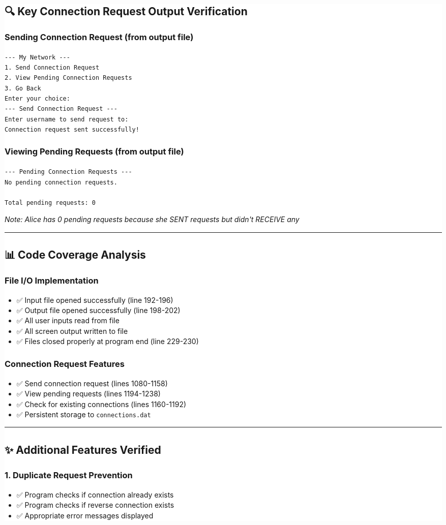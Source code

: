 ## 🔍 Key Connection Request Output Verification

### Sending Connection Request (from output file)
```
--- My Network ---
1. Send Connection Request
2. View Pending Connection Requests
3. Go Back
Enter your choice:
--- Send Connection Request ---
Enter username to send request to:
Connection request sent successfully!
```

### Viewing Pending Requests (from output file)
```
--- Pending Connection Requests ---
No pending connection requests.

Total pending requests: 0

```
*Note: Alice has 0 pending requests because she SENT requests but didn't RECEIVE any*

---

## 📊 Code Coverage Analysis

### File I/O Implementation
- ✅ Input file opened successfully (line 192-196)
- ✅ Output file opened successfully (line 198-202)
- ✅ All user inputs read from file
- ✅ All screen output written to file
- ✅ Files closed properly at program end (line 229-230)

### Connection Request Features
- ✅ Send connection request (lines 1080-1158)
- ✅ View pending requests (lines 1194-1238)
- ✅ Check for existing connections (lines 1160-1192)
- ✅ Persistent storage to `connections.dat`

---

## ✨ Additional Features Verified

### 1. **Duplicate Request Prevention**
- ✅ Program checks if connection already exists
- ✅ Program checks if reverse connection exists
- ✅ Appropriate error messages displayed
